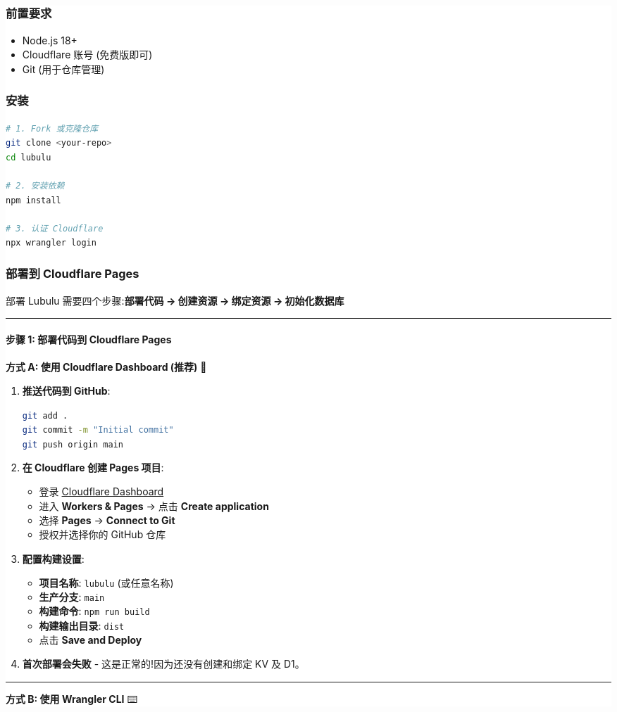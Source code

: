 ### 前置要求

- Node.js 18+
- Cloudflare 账号 (免费版即可)
- Git (用于仓库管理)

### 安装

```bash
# 1. Fork 或克隆仓库
git clone <your-repo>
cd lubulu

# 2. 安装依赖
npm install

# 3. 认证 Cloudflare
npx wrangler login
```

### 部署到 Cloudflare Pages

部署 Lubulu 需要四个步骤:**部署代码 → 创建资源 → 绑定资源 → 初始化数据库**

---

#### **步骤 1: 部署代码到 Cloudflare Pages**

**方式 A: 使用 Cloudflare Dashboard (推荐)** 🎯

1. **推送代码到 GitHub**:
   ```bash
   git add .
   git commit -m "Initial commit"
   git push origin main
   ```

2. **在 Cloudflare 创建 Pages 项目**:
   - 登录 [Cloudflare Dashboard](https://dash.cloudflare.com)
   - 进入 **Workers & Pages** → 点击 **Create application**
   - 选择 **Pages** → **Connect to Git**
   - 授权并选择你的 GitHub 仓库

3. **配置构建设置**:
   - **项目名称**: `lubulu` (或任意名称)
   - **生产分支**: `main`
   - **构建命令**: `npm run build`
   - **构建输出目录**: `dist`
   - 点击 **Save and Deploy**

4. **首次部署会失败** - 这是正常的!因为还没有创建和绑定 KV 及 D1。

---

**方式 B: 使用 Wrangler CLI** ⌨️
